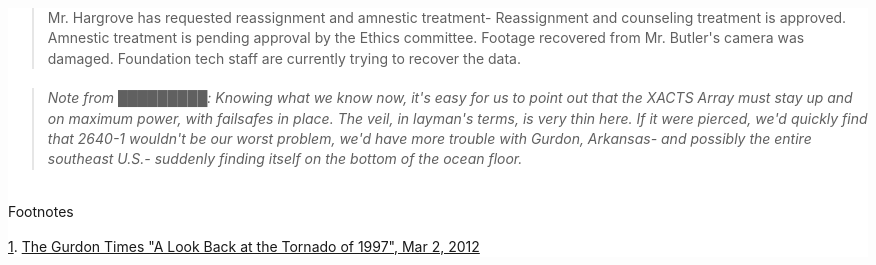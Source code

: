 > Mr. Hargrove has requested reassignment and amnestic treatment- Reassignment and counseling treatment is approved. Amnestic treatment is pending approval by the Ethics committee. Footage recovered from Mr. Butler's camera was damaged. Foundation tech staff are currently trying to recover the data.

> ###### Note from █████████: Knowing what we know now, it's easy for us to point out that the XACTS Array must stay up and on maximum power, with failsafes in place. The veil, in layman's terms, is very thin here. If it were pierced, we'd quickly find that 2640-1 wouldn't be our worst problem, we'd have more trouble with Gurdon, Arkansas- and possibly the entire southeast U.S.- suddenly finding itself on the bottom of the ocean floor.

Footnotes

[1](javascript:;). [The Gurdon Times "A Look Back at the Tornado of 1997", Mar 2, 2012](http://www.thegurdontimes.com/article/20120302/NEWS/303029996)